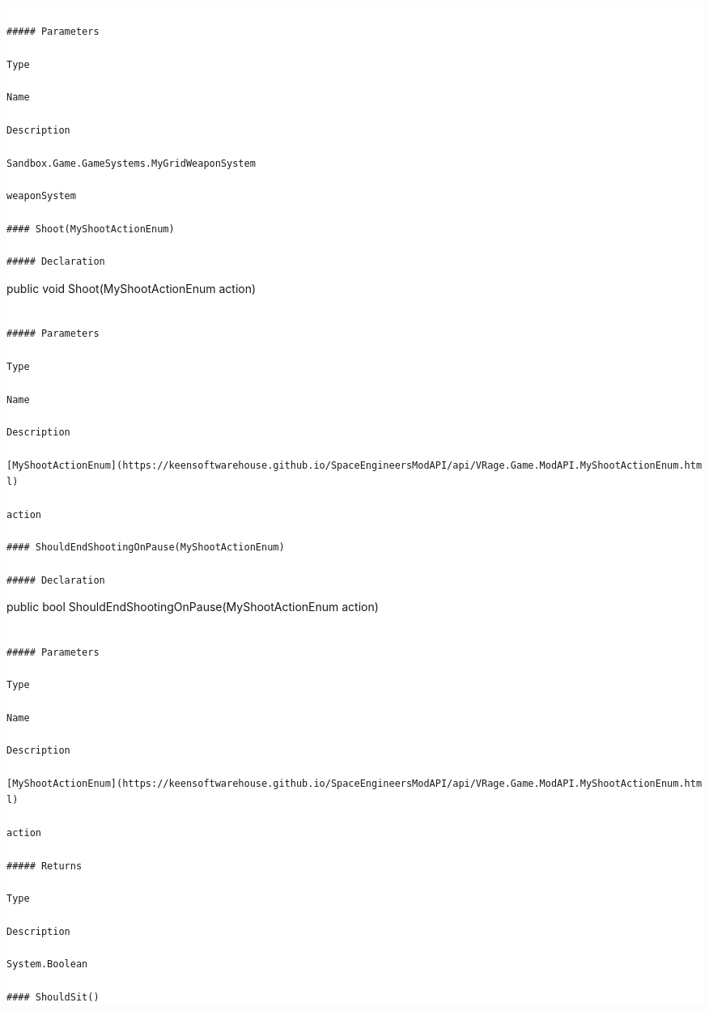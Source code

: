 ```

##### Parameters

Type

Name

Description

Sandbox.Game.GameSystems.MyGridWeaponSystem

weaponSystem

#### Shoot(MyShootActionEnum)

##### Declaration

```
public void Shoot(MyShootActionEnum action)
```

##### Parameters

Type

Name

Description

[MyShootActionEnum](https://keensoftwarehouse.github.io/SpaceEngineersModAPI/api/VRage.Game.ModAPI.MyShootActionEnum.html)

action

#### ShouldEndShootingOnPause(MyShootActionEnum)

##### Declaration

```
public bool ShouldEndShootingOnPause(MyShootActionEnum action)
```

##### Parameters

Type

Name

Description

[MyShootActionEnum](https://keensoftwarehouse.github.io/SpaceEngineersModAPI/api/VRage.Game.ModAPI.MyShootActionEnum.html)

action

##### Returns

Type

Description

System.Boolean

#### ShouldSit()
```